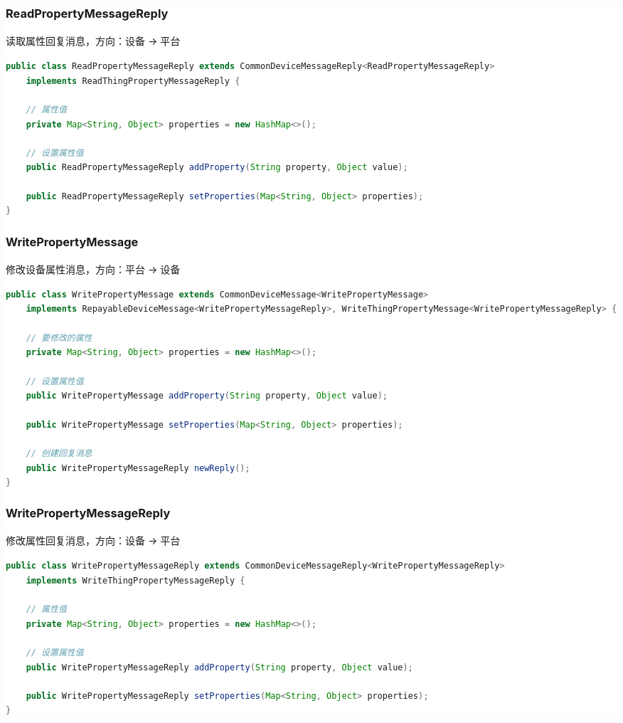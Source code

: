 ### ReadPropertyMessageReply

读取属性回复消息，方向：设备 → 平台

```java
public class ReadPropertyMessageReply extends CommonDeviceMessageReply<ReadPropertyMessageReply>
    implements ReadThingPropertyMessageReply {

    // 属性值
    private Map<String, Object> properties = new HashMap<>();

    // 设置属性值
    public ReadPropertyMessageReply addProperty(String property, Object value);

    public ReadPropertyMessageReply setProperties(Map<String, Object> properties);
}
```

### WritePropertyMessage

修改设备属性消息，方向：平台 → 设备

```java
public class WritePropertyMessage extends CommonDeviceMessage<WritePropertyMessage>
    implements RepayableDeviceMessage<WritePropertyMessageReply>, WriteThingPropertyMessage<WritePropertyMessageReply> {

    // 要修改的属性
    private Map<String, Object> properties = new HashMap<>();

    // 设置属性值
    public WritePropertyMessage addProperty(String property, Object value);

    public WritePropertyMessage setProperties(Map<String, Object> properties);

    // 创建回复消息
    public WritePropertyMessageReply newReply();
}
```

### WritePropertyMessageReply

修改属性回复消息，方向：设备 → 平台

```java
public class WritePropertyMessageReply extends CommonDeviceMessageReply<WritePropertyMessageReply>
    implements WriteThingPropertyMessageReply {

    // 属性值
    private Map<String, Object> properties = new HashMap<>();

    // 设置属性值
    public WritePropertyMessageReply addProperty(String property, Object value);

    public WritePropertyMessageReply setProperties(Map<String, Object> properties);
}
```
